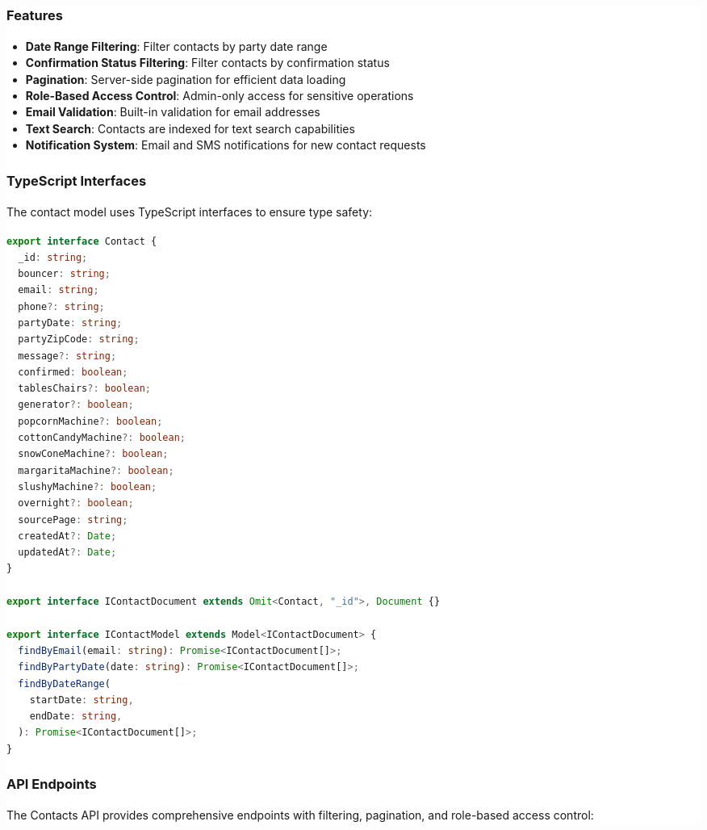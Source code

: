 ### Features

- **Date Range Filtering**: Filter contacts by party date range
- **Confirmation Status Filtering**: Filter contacts by confirmation status
- **Pagination**: Server-side pagination for efficient data loading
- **Role-Based Access Control**: Admin-only access for sensitive operations
- **Email Validation**: Built-in validation for email addresses
- **Text Search**: Contacts are indexed for text search capabilities
- **Notification System**: Email and SMS notifications for new contact requests

### TypeScript Interfaces

The contact model uses TypeScript interfaces to ensure type safety:

```typescript
export interface Contact {
  _id: string;
  bouncer: string;
  email: string;
  phone?: string;
  partyDate: string;
  partyZipCode: string;
  message?: string;
  confirmed: boolean;
  tablesChairs?: boolean;
  generator?: boolean;
  popcornMachine?: boolean;
  cottonCandyMachine?: boolean;
  snowConeMachine?: boolean;
  margaritaMachine?: boolean;
  slushyMachine?: boolean;
  overnight?: boolean;
  sourcePage: string;
  createdAt?: Date;
  updatedAt?: Date;
}

export interface IContactDocument extends Omit<Contact, "_id">, Document {}

export interface IContactModel extends Model<IContactDocument> {
  findByEmail(email: string): Promise<IContactDocument[]>;
  findByPartyDate(date: string): Promise<IContactDocument[]>;
  findByDateRange(
    startDate: string,
    endDate: string,
  ): Promise<IContactDocument[]>;
}
```

### API Endpoints

The Contacts API provides comprehensive endpoints with filtering, pagination, and role-based access control:
